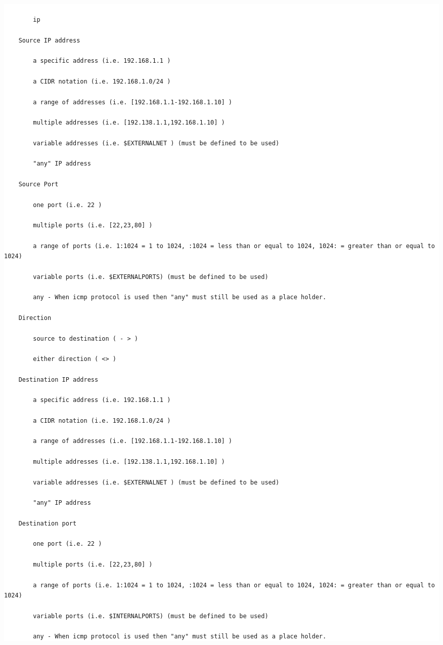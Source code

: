 ```

        ip

    Source IP address

        a specific address (i.e. 192.168.1.1 )

        a CIDR notation (i.e. 192.168.1.0/24 )

        a range of addresses (i.e. [192.168.1.1-192.168.1.10] )

        multiple addresses (i.e. [192.138.1.1,192.168.1.10] )

        variable addresses (i.e. $EXTERNALNET ) (must be defined to be used)

        "any" IP address

    Source Port

        one port (i.e. 22 )

        multiple ports (i.e. [22,23,80] )

        a range of ports (i.e. 1:1024 = 1 to 1024, :1024 = less than or equal to 1024, 1024: = greater than or equal to 1024)

        variable ports (i.e. $EXTERNALPORTS) (must be defined to be used)

        any - When icmp protocol is used then "any" must still be used as a place holder.

    Direction

        source to destination ( - > )

        either direction ( <> )

    Destination IP address

        a specific address (i.e. 192.168.1.1 )

        a CIDR notation (i.e. 192.168.1.0/24 )

        a range of addresses (i.e. [192.168.1.1-192.168.1.10] )

        multiple addresses (i.e. [192.138.1.1,192.168.1.10] )

        variable addresses (i.e. $EXTERNALNET ) (must be defined to be used)

        "any" IP address

    Destination port

        one port (i.e. 22 )

        multiple ports (i.e. [22,23,80] )

        a range of ports (i.e. 1:1024 = 1 to 1024, :1024 = less than or equal to 1024, 1024: = greater than or equal to 1024)

        variable ports (i.e. $INTERNALPORTS) (must be defined to be used)

        any - When icmp protocol is used then "any" must still be used as a place holder.
```